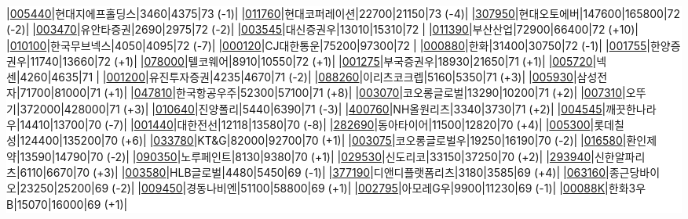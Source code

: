 |[005440](https://finance.daum.net/quotes/A005440)|현대지에프홀딩스|3460|4375|73 (-1)|
|[011760](https://finance.daum.net/quotes/A011760)|현대코퍼레이션|22700|21150|73 (-4)|
|[307950](https://finance.daum.net/quotes/A307950)|현대오토에버|147600|165800|72 (-2)|
|[003470](https://finance.daum.net/quotes/A003470)|유안타증권|2690|2975|72 (-2)|
|[003545](https://finance.daum.net/quotes/A003545)|대신증권우|13010|15310|72 |
|[011390](https://finance.daum.net/quotes/A011390)|부산산업|72900|66400|72 (+10)|
|[010100](https://finance.daum.net/quotes/A010100)|한국무브넥스|4050|4095|72 (-7)|
|[000120](https://finance.daum.net/quotes/A000120)|CJ대한통운|75200|97300|72 |
|[000880](https://finance.daum.net/quotes/A000880)|한화|31400|30750|72 (-1)|
|[001755](https://finance.daum.net/quotes/A001755)|한양증권우|11740|13660|72 (+1)|
|[078000](https://finance.daum.net/quotes/A078000)|텔코웨어|8910|10550|72 (+1)|
|[001275](https://finance.daum.net/quotes/A001275)|부국증권우|18930|21650|71 (+1)|
|[005720](https://finance.daum.net/quotes/A005720)|넥센|4260|4635|71 |
|[001200](https://finance.daum.net/quotes/A001200)|유진투자증권|4235|4670|71 (-2)|
|[088260](https://finance.daum.net/quotes/A088260)|이리츠코크렙|5160|5350|71 (+3)|
|[005930](https://finance.daum.net/quotes/A005930)|삼성전자|71700|81000|71 (+1)|
|[047810](https://finance.daum.net/quotes/A047810)|한국항공우주|52300|57100|71 (+8)|
|[003070](https://finance.daum.net/quotes/A003070)|코오롱글로벌|13290|10200|71 (+2)|
|[007310](https://finance.daum.net/quotes/A007310)|오뚜기|372000|428000|71 (+3)|
|[010640](https://finance.daum.net/quotes/A010640)|진양폴리|5440|6390|71 (-3)|
|[400760](https://finance.daum.net/quotes/A400760)|NH올원리츠|3340|3730|71 (+2)|
|[004545](https://finance.daum.net/quotes/A004545)|깨끗한나라우|14410|13700|70 (-7)|
|[001440](https://finance.daum.net/quotes/A001440)|대한전선|12118|13580|70 (-8)|
|[282690](https://finance.daum.net/quotes/A282690)|동아타이어|11500|12820|70 (+4)|
|[005300](https://finance.daum.net/quotes/A005300)|롯데칠성|124400|135200|70 (+6)|
|[033780](https://finance.daum.net/quotes/A033780)|KT&G|82000|92700|70 (+1)|
|[003075](https://finance.daum.net/quotes/A003075)|코오롱글로벌우|19250|16190|70 (-2)|
|[016580](https://finance.daum.net/quotes/A016580)|환인제약|13590|14790|70 (-2)|
|[090350](https://finance.daum.net/quotes/A090350)|노루페인트|8130|9380|70 (+1)|
|[029530](https://finance.daum.net/quotes/A029530)|신도리코|33150|37250|70 (+2)|
|[293940](https://finance.daum.net/quotes/A293940)|신한알파리츠|6110|6670|70 (+3)|
|[003580](https://finance.daum.net/quotes/A003580)|HLB글로벌|4480|5450|69 (-1)|
|[377190](https://finance.daum.net/quotes/A377190)|디앤디플랫폼리츠|3180|3585|69 (+4)|
|[063160](https://finance.daum.net/quotes/A063160)|종근당바이오|23250|25200|69 (-2)|
|[009450](https://finance.daum.net/quotes/A009450)|경동나비엔|51100|58800|69 (+1)|
|[002795](https://finance.daum.net/quotes/A002795)|아모레G우|9900|11230|69 (-1)|
|[00088K](https://finance.daum.net/quotes/A00088K)|한화3우B|15070|16000|69 (+1)|
